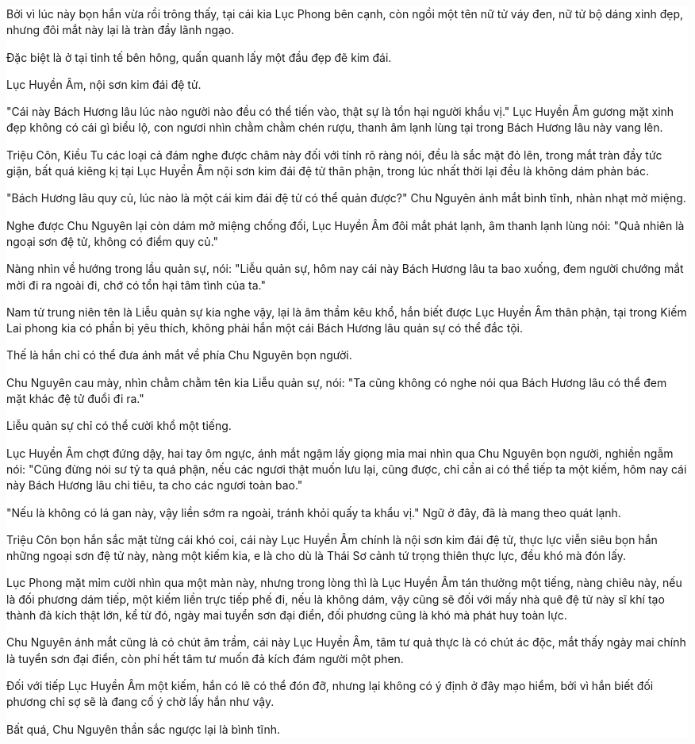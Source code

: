 Bởi vì lúc này bọn hắn vừa rồi trông thấy, tại cái kia Lục Phong bên cạnh, còn ngồi một tên nữ tử váy đen, nữ tử bộ dáng xinh đẹp, nhưng đôi mắt này lại là tràn đầy lãnh ngạo.

Đặc biệt là ở tại tinh tế bên hông, quấn quanh lấy một đầu đẹp đẽ kim đái.

Lục Huyền Âm, nội sơn kim đái đệ tử.

"Cái này Bách Hương lâu lúc nào người nào đều có thể tiến vào, thật sự là tổn hại người khẩu vị." Lục Huyền Âm gương mặt xinh đẹp không có cái gì biểu lộ, con ngươi nhìn chằm chằm chén rượu, thanh âm lạnh lùng tại trong Bách Hương lâu này vang lên.

Triệu Côn, Kiều Tu các loại cả đám nghe được châm này đối với tính rõ ràng nói, đều là sắc mặt đỏ lên, trong mắt tràn đầy tức giận, bất quá kiêng kị tại Lục Huyền Âm nội sơn kim đái đệ tử thân phận, trong lúc nhất thời lại đều là không dám phản bác.

"Bách Hương lâu quy củ, lúc nào là một cái kim đái đệ tử có thể quản được?" Chu Nguyên ánh mắt bình tĩnh, nhàn nhạt mở miệng.

Nghe được Chu Nguyên lại còn dám mở miệng chống đối, Lục Huyền Âm đôi mắt phát lạnh, âm thanh lạnh lùng nói: "Quả nhiên là ngoại sơn đệ tử, không có điểm quy củ."

Nàng nhìn về hướng trong lầu quản sự, nói: "Liễu quản sự, hôm nay cái này Bách Hương lâu ta bao xuống, đem người chướng mắt mời đi ra ngoài đi, chớ có tổn hại tâm tình của ta."

Nam tử trung niên tên là Liễu quản sự kia nghe vậy, lại là âm thầm kêu khổ, hắn biết được Lục Huyền Âm thân phận, tại trong Kiếm Lai phong kia có phần bị yêu thích, không phải hắn một cái Bách Hương lâu quản sự có thể đắc tội.

Thế là hắn chỉ có thể đưa ánh mắt về phía Chu Nguyên bọn người.

Chu Nguyên cau mày, nhìn chằm chằm tên kia Liễu quản sự, nói: "Ta cũng không có nghe nói qua Bách Hương lâu có thể đem mặt khác đệ tử đuổi đi ra."

Liễu quản sự chỉ có thể cười khổ một tiếng.

Lục Huyền Âm chợt đứng dậy, hai tay ôm ngực, ánh mắt ngậm lấy giọng mỉa mai nhìn qua Chu Nguyên bọn người, nghiền ngẫm nói: "Cũng đừng nói sư tỷ ta quá phận, nếu các ngươi thật muốn lưu lại, cũng được, chỉ cần ai có thể tiếp ta một kiếm, hôm nay cái này Bách Hương lâu chi tiêu, ta cho các ngươi toàn bao."

"Nếu là không có lá gan này, vậy liền sớm ra ngoài, tránh khỏi quấy ta khẩu vị." Ngữ ở đây, đã là mang theo quát lạnh.

Triệu Côn bọn hắn sắc mặt từng cái khó coi, cái này Lục Huyền Âm chính là nội sơn kim đái đệ tử, thực lực viễn siêu bọn hắn những ngoại sơn đệ tử này, nàng một kiếm kia, e là cho dù là Thái Sơ cảnh tứ trọng thiên thực lực, đều khó mà đón lấy.

Lục Phong mặt mỉm cười nhìn qua một màn này, nhưng trong lòng thì là Lục Huyền Âm tán thưởng một tiếng, nàng chiêu này, nếu là đối phương dám tiếp, một kiếm liền trực tiếp phế đi, nếu là không dám, vậy cũng sẽ đối với mấy nhà quê đệ tử này sĩ khí tạo thành đả kích thật lớn, kể từ đó, ngày mai tuyển sơn đại điển, đối phương cũng là khó mà phát huy toàn lực.

Chu Nguyên ánh mắt cũng là có chút âm trầm, cái này Lục Huyền Âm, tâm tư quả thực là có chút ác độc, mắt thấy ngày mai chính là tuyển sơn đại điển, còn phí hết tâm tư muốn đả kích đám người một phen.

Đối với tiếp Lục Huyền Âm một kiếm, hắn có lẽ có thể đón đỡ, nhưng lại không có ý định ở đây mạo hiểm, bởi vì hắn biết đối phương chỉ sợ sẽ là đang cố ý chờ lấy hắn như vậy.

Bất quá, Chu Nguyên thần sắc ngược lại là bình tĩnh.
